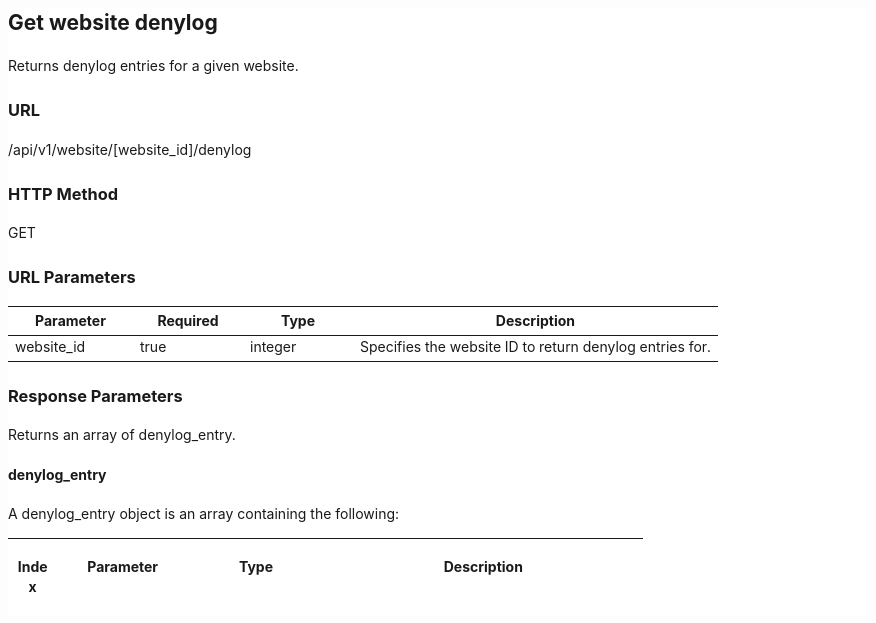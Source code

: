 ## Get website denylog

Returns denylog entries for a given website.

### URL

/api/v1/website/[website_id]/denylog

### HTTP Method

<p class="method1">GET</p>

### URL Parameters

<table style="width: 100%;" cellspacing="0">
  <col style="width: 125px;" />
  <col style="width: 110px;" />
  <col style="width: 110px;" />
  <col />
  <thead>
    <tr>
      <th>Parameter</th>
      <th>Required</th>
      <th>Type</th>
      <th>Description</th>
    </tr>
  </thead>
  <tbody>
    <tr>
      <td>website_id</td>
      <td>true</td>
      <td>integer</td>
      <td>Specifies the website ID to return denylog entries for.</td>
    </tr>
  </tbody>
</table><h3>
  <MadCap:annotation MadCap:createDate="2016-11-14T08:11:09.4280617-06:00" MadCap:creator="cmimoso" MadCap:initials="CM" MadCap:comment="not the same as rest of api format - other pages have them in tables" MadCap:editor="cmimoso" MadCap:editDate="2016-11-14T08:12:50.3000887-06:00" xmlns:MadCap="http://www.madcapsoftware.com/Schemas/MadCap.xsd">Response </MadCap:annotation>Parameters</h3>
Returns an array of denylog_entry.

#### denylog_entry

A denylog_entry object is an array containing the following:

<table style="margin-left: 0;margin-right: auto;" cellspacing="0">
  <col style="width: 37pt;" />
  <col style="width: 98pt;" />
  <col style="width: 102pt;" />
  <col style="width: 239pt;" />
  <thead>
    <tr>
      <th>
        <p class="p_1">Index</p>
      </th>
      <th>
        <p class="p_1">Parameter</p>
      </th>
      <th>
        <p class="p_1">Type</p>
      </th>
      <th>
        <p class="p_1">Description</p>